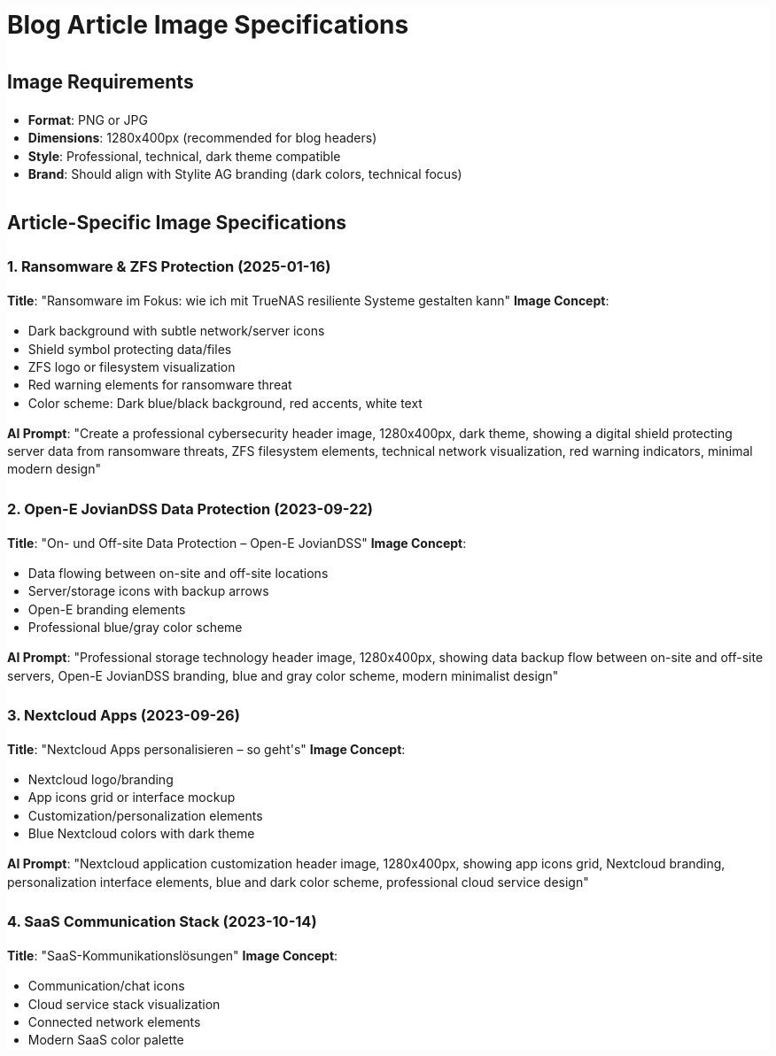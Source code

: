 # Blog Article Image Specifications

## Image Requirements
- **Format**: PNG or JPG
- **Dimensions**: 1280x400px (recommended for blog headers)
- **Style**: Professional, technical, dark theme compatible
- **Brand**: Should align with Stylite AG branding (dark colors, technical focus)

## Article-Specific Image Specifications

### 1. **Ransomware & ZFS Protection** (2025-01-16)
**Title**: "Ransomware im Fokus: wie ich mit TrueNAS resiliente Systeme gestalten kann"
**Image Concept**: 
- Dark background with subtle network/server icons
- Shield symbol protecting data/files
- ZFS logo or filesystem visualization
- Red warning elements for ransomware threat
- Color scheme: Dark blue/black background, red accents, white text

**AI Prompt**: "Create a professional cybersecurity header image, 1280x400px, dark theme, showing a digital shield protecting server data from ransomware threats, ZFS filesystem elements, technical network visualization, red warning indicators, minimal modern design"

### 2. **Open-E JovianDSS Data Protection** (2023-09-22)
**Title**: "On- und Off-site Data Protection – Open-E JovianDSS"
**Image Concept**:
- Data flowing between on-site and off-site locations
- Server/storage icons with backup arrows
- Open-E branding elements
- Professional blue/gray color scheme

**AI Prompt**: "Professional storage technology header image, 1280x400px, showing data backup flow between on-site and off-site servers, Open-E JovianDSS branding, blue and gray color scheme, modern minimalist design"

### 3. **Nextcloud Apps** (2023-09-26)
**Title**: "Nextcloud Apps personalisieren – so geht's"
**Image Concept**:
- Nextcloud logo/branding
- App icons grid or interface mockup
- Customization/personalization elements
- Blue Nextcloud colors with dark theme

**AI Prompt**: "Nextcloud application customization header image, 1280x400px, showing app icons grid, Nextcloud branding, personalization interface elements, blue and dark color scheme, professional cloud service design"

### 4. **SaaS Communication Stack** (2023-10-14)
**Title**: "SaaS-Kommunikationslösungen"
**Image Concept**:
- Communication/chat icons
- Cloud service stack visualization
- Connected network elements
- Modern SaaS color palette
